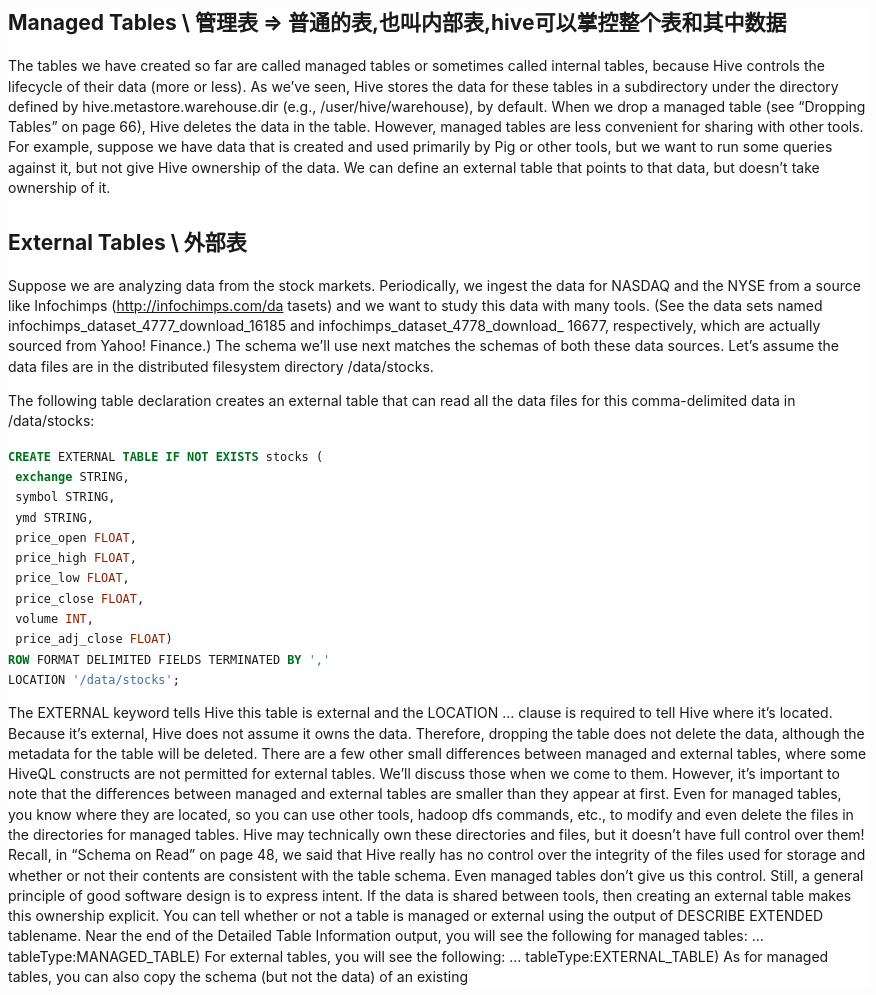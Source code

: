 ## Managed Tables \ 管理表 => 普通的表,也叫内部表,hive可以掌控整个表和其中数据

The tables we have created so far are called managed tables or sometimes called internal
tables, because Hive controls the lifecycle of their data (more or less). As we’ve seen,
Hive stores the data for these tables in a subdirectory under the directory defined by
hive.metastore.warehouse.dir (e.g., /user/hive/warehouse), by default.
When we drop a managed table (see “Dropping Tables” on page 66), Hive deletes
the data in the table.
However, managed tables are less convenient for sharing with other tools. For example,
suppose we have data that is created and used primarily by Pig or other tools, but we
want to run some queries against it, but not give Hive ownership of the data. We can
define an external table that points to that data, but doesn’t take ownership of it.

## External Tables \ 外部表

Suppose we are analyzing data from the stock markets. Periodically, we ingest the data for NASDAQ and the NYSE from a source like Infochimps (http://infochimps.com/da tasets) and we want to study this data with many tools. (See the data sets named infochimps_dataset_4777_download_16185 and infochimps_dataset_4778_download_ 16677, respectively, which are actually sourced from Yahoo! Finance.) The schema we’ll use next matches the schemas of both these data sources. Let’s assume the data files are in the distributed filesystem directory /data/stocks.

The following table declaration creates an external table that can read all the data files for this comma-delimited data in /data/stocks:

```sql
CREATE EXTERNAL TABLE IF NOT EXISTS stocks (
 exchange STRING,
 symbol STRING,
 ymd STRING,
 price_open FLOAT,
 price_high FLOAT,
 price_low FLOAT,
 price_close FLOAT,
 volume INT,
 price_adj_close FLOAT)
ROW FORMAT DELIMITED FIELDS TERMINATED BY ','
LOCATION '/data/stocks';
```

The EXTERNAL keyword tells Hive this table is external and the LOCATION … clause is
required to tell Hive where it’s located.
Because it’s external, Hive does not assume it owns the data. Therefore, dropping the
table does not delete the data, although the metadata for the table will be deleted.
There are a few other small differences between managed and external tables, where
some HiveQL constructs are not permitted for external tables. We’ll discuss those when
we come to them.
However, it’s important to note that the differences between managed and external
tables are smaller than they appear at first. Even for managed tables, you know where
they are located, so you can use other tools, hadoop dfs commands, etc., to modify and
even delete the files in the directories for managed tables. Hive may technically own
these directories and files, but it doesn’t have full control over them! Recall, in “Schema
on Read” on page 48, we said that Hive really has no control over the integrity of the
files used for storage and whether or not their contents are consistent with the table
schema. Even managed tables don’t give us this control.
Still, a general principle of good software design is to express intent. If the data is shared
between tools, then creating an external table makes this ownership explicit.
You can tell whether or not a table is managed or external using the output of DESCRIBE
EXTENDED tablename. Near the end of the Detailed Table Information output, you will
see the following for managed tables:
... tableType:MANAGED_TABLE)
For external tables, you will see the following:
... tableType:EXTERNAL_TABLE)
As for managed tables, you can also copy the schema (but not the data) of an existing